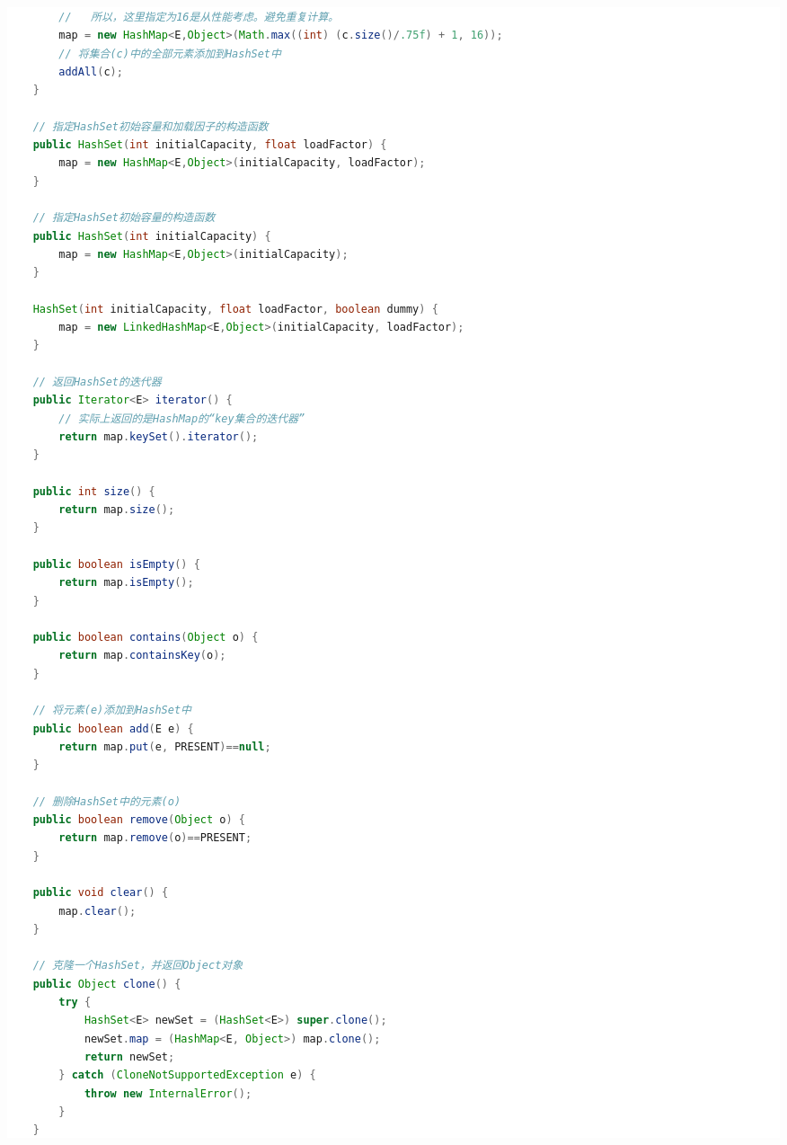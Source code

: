 ```java
        //   所以，这里指定为16是从性能考虑。避免重复计算。
        map = new HashMap<E,Object>(Math.max((int) (c.size()/.75f) + 1, 16));
        // 将集合(c)中的全部元素添加到HashSet中
        addAll(c);
    }

    // 指定HashSet初始容量和加载因子的构造函数
    public HashSet(int initialCapacity, float loadFactor) {
        map = new HashMap<E,Object>(initialCapacity, loadFactor);
    }

    // 指定HashSet初始容量的构造函数
    public HashSet(int initialCapacity) {
        map = new HashMap<E,Object>(initialCapacity);
    }

    HashSet(int initialCapacity, float loadFactor, boolean dummy) {
        map = new LinkedHashMap<E,Object>(initialCapacity, loadFactor);
    }

    // 返回HashSet的迭代器
    public Iterator<E> iterator() {
        // 实际上返回的是HashMap的“key集合的迭代器”
        return map.keySet().iterator();
    }

    public int size() {
        return map.size();
    }

    public boolean isEmpty() {
        return map.isEmpty();
    }

    public boolean contains(Object o) {
        return map.containsKey(o);
    }

    // 将元素(e)添加到HashSet中
    public boolean add(E e) {
        return map.put(e, PRESENT)==null;
    }

    // 删除HashSet中的元素(o)
    public boolean remove(Object o) {
        return map.remove(o)==PRESENT;
    }

    public void clear() {
        map.clear();
    }

    // 克隆一个HashSet，并返回Object对象
    public Object clone() {
        try {
            HashSet<E> newSet = (HashSet<E>) super.clone();
            newSet.map = (HashMap<E, Object>) map.clone();
            return newSet;
        } catch (CloneNotSupportedException e) {
            throw new InternalError();
        }
    }

```